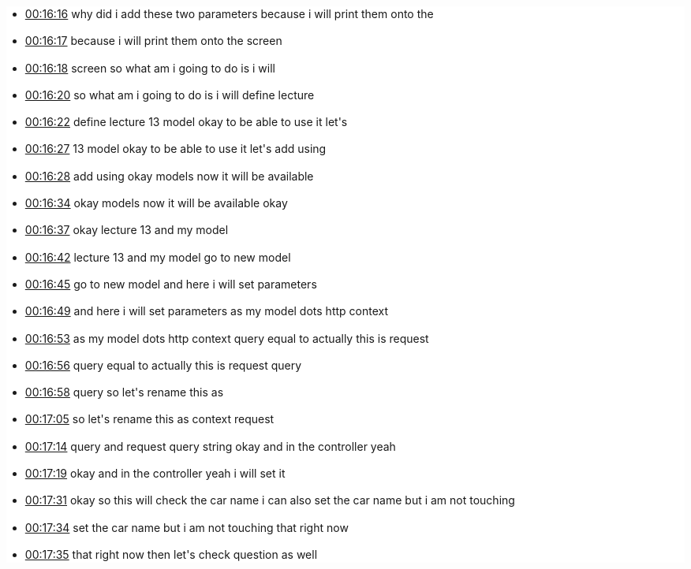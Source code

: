 - [00:16:16](https://www.youtube.com/watch?v=C24nuva9dkU&t=976) why did i add these two parameters because i will print them onto the

- [00:16:17](https://www.youtube.com/watch?v=C24nuva9dkU&t=977) because i will print them onto the screen

- [00:16:18](https://www.youtube.com/watch?v=C24nuva9dkU&t=978) screen so what am i going to do is i will

- [00:16:20](https://www.youtube.com/watch?v=C24nuva9dkU&t=980) so what am i going to do is i will define lecture

- [00:16:22](https://www.youtube.com/watch?v=C24nuva9dkU&t=982) define lecture 13 model okay to be able to use it let's

- [00:16:27](https://www.youtube.com/watch?v=C24nuva9dkU&t=987) 13 model okay to be able to use it let's add using

- [00:16:28](https://www.youtube.com/watch?v=C24nuva9dkU&t=988) add using okay models now it will be available

- [00:16:34](https://www.youtube.com/watch?v=C24nuva9dkU&t=994) okay models now it will be available okay

- [00:16:37](https://www.youtube.com/watch?v=C24nuva9dkU&t=997) okay lecture 13 and my model

- [00:16:42](https://www.youtube.com/watch?v=C24nuva9dkU&t=1002) lecture 13 and my model go to new model

- [00:16:45](https://www.youtube.com/watch?v=C24nuva9dkU&t=1005) go to new model and here i will set parameters

- [00:16:49](https://www.youtube.com/watch?v=C24nuva9dkU&t=1009) and here i will set parameters as my model dots http context

- [00:16:53](https://www.youtube.com/watch?v=C24nuva9dkU&t=1013) as my model dots http context query equal to actually this is request

- [00:16:56](https://www.youtube.com/watch?v=C24nuva9dkU&t=1016) query equal to actually this is request query

- [00:16:58](https://www.youtube.com/watch?v=C24nuva9dkU&t=1018) query so let's rename this as

- [00:17:05](https://www.youtube.com/watch?v=C24nuva9dkU&t=1025) so let's rename this as context request

- [00:17:14](https://www.youtube.com/watch?v=C24nuva9dkU&t=1034) query and request query string okay and in the controller yeah

- [00:17:19](https://www.youtube.com/watch?v=C24nuva9dkU&t=1039) okay and in the controller yeah i will set it

- [00:17:31](https://www.youtube.com/watch?v=C24nuva9dkU&t=1051) okay so this will check the car name i can also set the car name but i am not touching

- [00:17:34](https://www.youtube.com/watch?v=C24nuva9dkU&t=1054) set the car name but i am not touching that right now

- [00:17:35](https://www.youtube.com/watch?v=C24nuva9dkU&t=1055) that right now then let's check question as well

